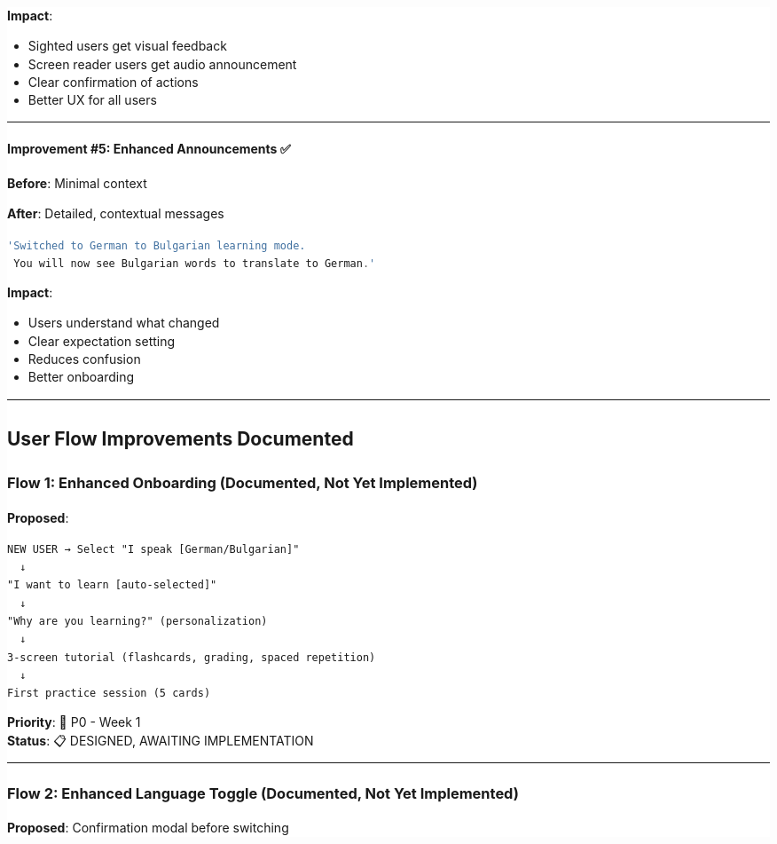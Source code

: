 **Impact**:
- Sighted users get visual feedback
- Screen reader users get audio announcement
- Clear confirmation of actions
- Better UX for all users

---

#### Improvement #5: Enhanced Announcements ✅

**Before**: Minimal context

**After**: Detailed, contextual messages

```javascript
'Switched to German to Bulgarian learning mode. 
 You will now see Bulgarian words to translate to German.'
```

**Impact**:
- Users understand what changed
- Clear expectation setting
- Reduces confusion
- Better onboarding

---

## User Flow Improvements Documented

### Flow 1: Enhanced Onboarding (Documented, Not Yet Implemented)

**Proposed**:
```
NEW USER → Select "I speak [German/Bulgarian]"
  ↓
"I want to learn [auto-selected]"
  ↓
"Why are you learning?" (personalization)
  ↓
3-screen tutorial (flashcards, grading, spaced repetition)
  ↓
First practice session (5 cards)
```

**Priority**: 🔴 P0 - Week 1  
**Status**: 📋 DESIGNED, AWAITING IMPLEMENTATION

---

### Flow 2: Enhanced Language Toggle (Documented, Not Yet Implemented)

**Proposed**: Confirmation modal before switching
